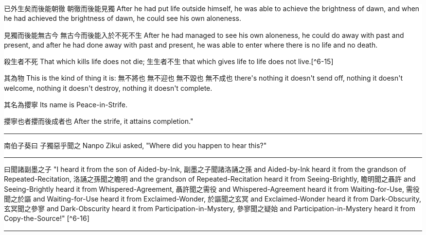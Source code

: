 已外生矣而後能朝徹
朝徹而後能見獨
After he had put life outside himself,
he was able to achieve the brightness of dawn,
and when he had achieved the brightness of dawn,
he could see his own aloneness.

見獨而後能無古今
無古今而後能入於不死不生
After he had managed to see his own aloneness,
he could do away with past and present,
and after he had done away with past and present,
he was able to enter where there is no life and no death.

殺生者不死
That which kills life does not die;
生生者不生
that which gives life to life does not live.[^6-15]

其為物
This is the kind of thing it is:
無不將也
無不迎也
無不毀也
無不成也
there's nothing it doesn't send off,
nothing it doesn't welcome,
nothing it doesn't destroy,
nothing it doesn't complete.

其名為攖寧
Its name is Peace-in-Strife.

攖寧也者攖而後成者也
After the strife, it attains completion."

***

南伯子葵曰
子獨惡乎聞之
Nanpo Zikui asked,
"Where did you happen to hear this?"

***

曰聞諸副墨之子
"I heard it from the son of Aided-by-Ink,
副墨之子聞諸洛誦之孫
and Aided-by-Ink
heard it from the grandson of Repeated-Recitation,
洛誦之孫聞之瞻明
and the grandson of Repeated-Recitation
heard it from Seeing-Brightly,
瞻明聞之聶許
and Seeing-Brightly heard it from Whispered-Agreement,
聶許聞之需役
and Whispered-Agreement heard it from Waiting-for-Use,
需役聞之於謳
and Waiting-for-Use heard it from Exclaimed-Wonder,
於謳聞之玄冥
and Exclaimed-Wonder heard it from Dark-Obscurity,
玄冥聞之參寥
and Dark-Obscurity heard it from Participation-in-Mystery,
參寥聞之疑始
and Participation-in-Mystery heard it from Copy-the-Source!" [^6-16]

---